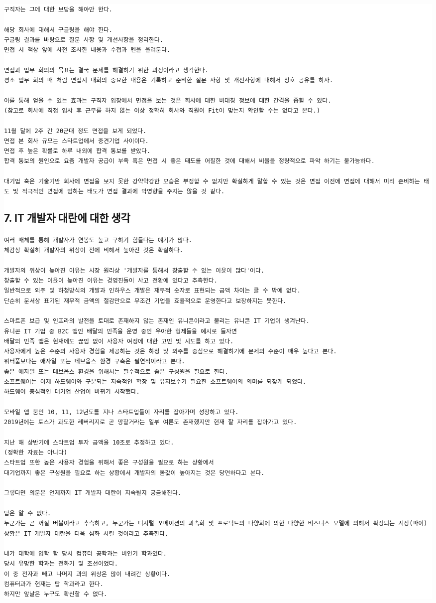    구직자는 그에 대한 보답을 해야만 한다.

    해당 회사에 대해서 구글링을 해야 한다.
    구글링 결과를 바탕으로 질문 사항 및 개선사항을 정리한다.
    면접 시 책상 앞에 사전 조사한 내용과 수첩과 펜을 올려둔다.

    면접과 업무 회의의 목표는 결국 문제를 해결하기 위한 과정이라고 생각한다.
    평소 업무 회의 때 처럼 면접시 대화의 중요한 내용은 기록하고 준비한 질문 사항 및 개선사항에 대해서 상호 공유를 하자.

    이를 통해 얻을 수 있는 효과는 구직자 입장에서 면접을 보는 것은 회사에 대한 비대칭 정보에 대한 간격을 좁힐 수 있다.
    (참고로 회사에 직접 입사 후 근무를 하지 않는 이상 정확히 회사와 직원이 Fit이 맞는지 확인할 수는 없다고 본다.)

    11월 달에 2주 간 20군대 정도 면접을 보게 되었다.
    면접 본 회사 규모는 스타트업에서 중견기업 사이이다.
    면접 후 높은 확률로 하루 내외에 합격 통보를 받았다.
    합격 통보의 원인으로 요즘 개발자 공급이 부족 혹은 면접 시 좋은 태도를 어필한 것에 대해서 비율을 정량적으로 파악 하기는 불가능하다.
    
    대기업 혹은 기술기반 회사에 면접을 보지 못한 강약약강한 모습은 부정할 수 없지만 확실하게 말할 수 있는 것은 면접 이전에 면접에 대해서 미리 준비하는 태도 및 적극적인 면접에 임하는 태도가 면접 결과에 악영향을 주지는 않을 것 같다. 

## 7. IT 개발자 대란에 대한 생각
    여러 매체를 통해 개발자가 연봉도 높고 구하기 힘들다는 얘기가 많다.
    체감상 확실히 개발자의 위상이 전에 비해서 높아진 것은 확실하다.

    개발자의 위상이 높아진 이유는 시장 원리상 '개발자를 통해서 창출할 수 있는 이윤이 많다'이다.
    창출할 수 있는 이윤이 높아진 이유는 경영진들이 사고 전환에 있다고 추측한다.
    일반적으로 외주 및 하청방식의 개발과 인하우스 개발은 재무적 숫자로 표현되는 금액 차이는 클 수 밖에 없다.
    단순히 문서상 표기된 재무적 금액의 절감만으로 무조건 기업을 효율적으로 운영한다고 보장하지는 못한다.

    스마트폰 보급 및 인프라의 발전을 토대로 존재하지 않는 존재인 유니콘이라고 불리는 유니콘 IT 기업이 생겨난다.
    유니콘 IT 기업 중 B2C 앱인 배달의 민족을 운영 중인 우아한 형제들을 예시로 들자면
    배달의 민족 앱은 현재에도 끊임 없이 사용자 여정에 대한 고민 및 시도를 하고 있다.
    사용자에게 높은 수준의 사용자 경험을 제공하는 것은 하청 및 외주를 중심으로 해결하기에 문제의 수준이 매우 높다고 본다.
    워터풀보다는 애자일 또는 데브옵스 환경 구축은 필연적이라고 본다.
    좋은 애자일 또는 데브옵스 환경을 위해서는 필수적으로 좋은 구성원을 필요로 한다.
    소프트웨어는 이제 하드웨어와 구분되는 지속적인 확장 및 유지보수가 필요한 소프트웨어의 의미를 되찾게 되었다.
    하드웨어 중심적인 대기업 산업이 바뀌기 시작했다. 

    모바일 앱 붐인 10, 11, 12년도를 지나 스타트업들이 자리를 잡아가며 성장하고 있다.
    2019년에는 토스가 과도한 레버리지로 곧 망할거라는 일부 여론도 존재했지만 현재 잘 자리를 잡아가고 있다.
    
    지난 해 상반기에 스타트업 투자 금액을 10조로 추정하고 있다.
    (정확한 자료는 아니다)
    스타트업 또한 높은 사용자 경험을 위해서 좋은 구성원을 필요로 하는 상황에서
    대기업까지 좋은 구성원을 필요로 하는 상황에서 개발자의 몸값이 높아지는 것은 당연하다고 본다.

    그렇다면 의문은 언제까지 IT 개발자 대란이 지속될지 궁금해진다.

    답은 알 수 없다.
    누군가는 곧 꺼질 버블이라고 추측하고, 누군가는 디지털 포메이션의 과속화 및 프로덕트의 다양화에 의한 다양한 비즈니스 모델에 의해서 확장되는 시장(파이) 상황은 IT 개발자 대란을 더욱 심화 시킬 것이라고 추측한다.

    내가 대학에 입학 할 당시 컴퓨터 공학과는 비인기 학과였다.
    당시 유망한 학과는 전화기 및 조선이었다.
    이 중 전자과 빼고 나머지 과의 위상은 많이 내려간 상황이다.
    컴퓨터과가 현재는 탑 학과라고 한다.
    하지만 앞날은 누구도 확신할 수 없다.
    